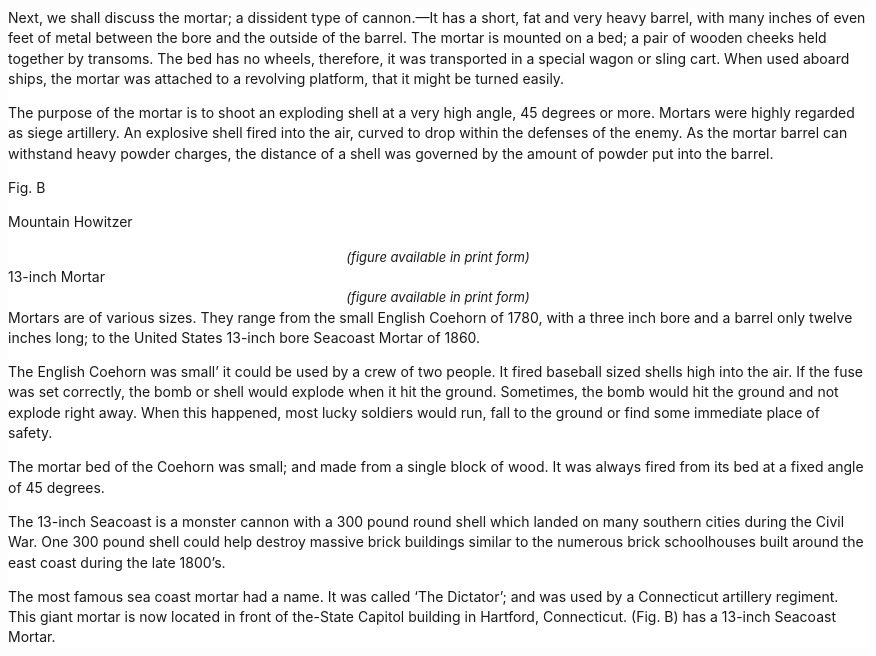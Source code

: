  </p>
 <p>
  Next, we shall discuss the mortar; a dissident type of cannon.—It has a short, fat and very heavy barrel, with many inches of even feet of metal between the bore and the outside of the barrel. The mortar is mounted on a bed; a pair of wooden cheeks held together by transoms. The bed has no wheels, therefore, it was transported in a special wagon or sling cart. When used aboard ships, the mortar was attached to a revolving platform, that it might be turned easily.
 </p>
 <p>
  The purpose of the mortar is to shoot an exploding shell at a very high angle, 45 degrees or more. Mortars were highly regarded as siege artillery. An explosive shell fired into the air, curved to drop within the defenses of the enemy. As the mortar barrel can withstand heavy powder charges, the distance of a shell was governed by the amount of powder put into the barrel.
 </p>
 <p>
  Fig. B
 </p>
 <p>
  Mountain Howitzer
 </p>
<center>
  <i>
   <font size="-1">
    (figure available in print form)
   </font>
  </i>
 </center>
 13-inch Mortar
<center>
  <i>
   <font size="-1">
    (figure available in print form)
   </font>
  </i>
 </center>
 Mortars are of various sizes. They range from the small English Coehorn of 1780, with a three inch bore and a barrel only twelve inches long; to the United States 13-inch bore Seacoast Mortar of 1860.
 <p>
  The English Coehorn was small’ it could be used by a crew of two people. It fired baseball sized shells high into the air. If the fuse was set correctly, the bomb or shell would explode when it hit the ground. Sometimes, the bomb would hit the ground and not explode right away. When this happened, most lucky soldiers would run, fall to the ground or find some immediate place of safety.
 </p>
 <p>
  The mortar bed of the Coehorn was small; and made from a single block of wood. It was always fired from its bed at a fixed angle of 45 degrees.
 </p>
 <p>
  The 13-inch Seacoast is a monster cannon with a 300 pound round shell which landed on many southern cities during the Civil War. One 300 pound shell could help destroy massive brick buildings similar to the numerous brick schoolhouses built around the east coast during the late 1800’s.
 </p>
 <p>
  The most famous sea coast mortar had a name. It was called ‘The Dictator’; and was used by a Connecticut artillery regiment. This giant mortar is now located in front of the-State Capitol building in Hartford, Connecticut. (Fig. B) has a 13-inch Seacoast Mortar.
 </p>
 <p>